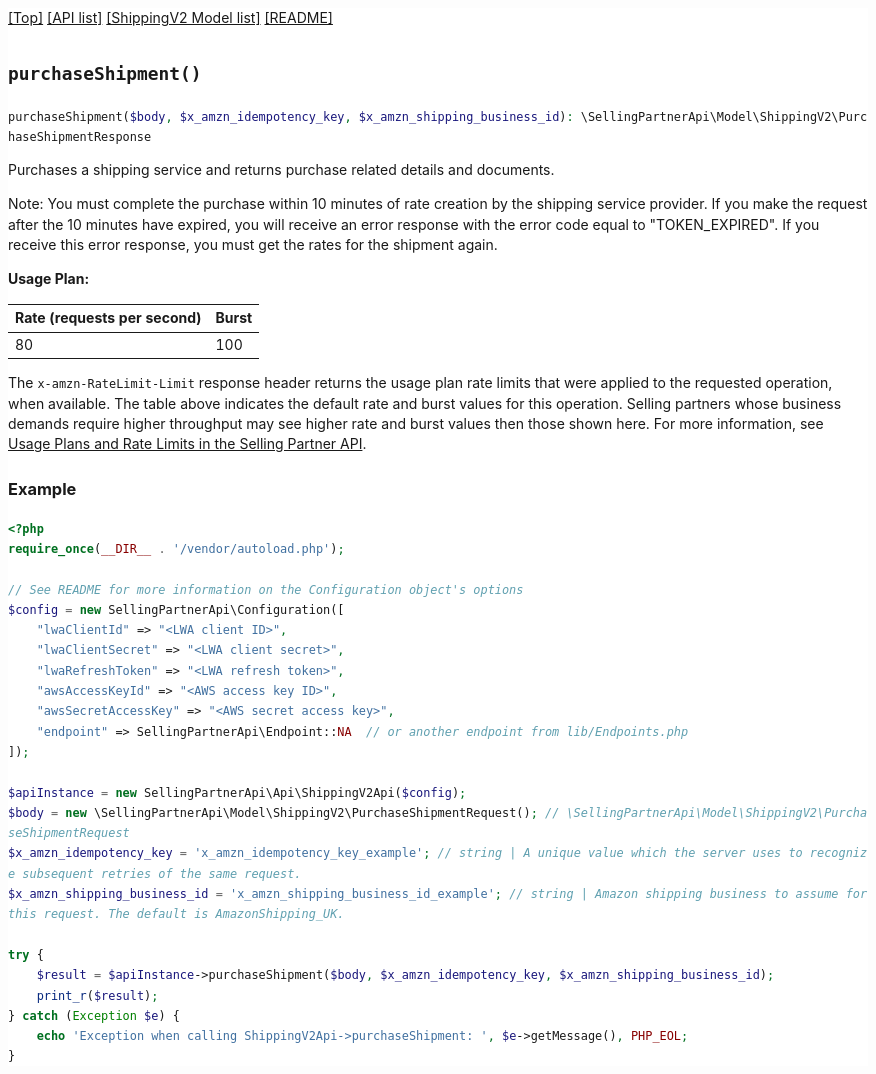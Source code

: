 [[Top]](#) [[API list]](../)
[[ShippingV2 Model list]](../Model/ShippingV2)
[[README]](../../README.md)

## `purchaseShipment()`

```php
purchaseShipment($body, $x_amzn_idempotency_key, $x_amzn_shipping_business_id): \SellingPartnerApi\Model\ShippingV2\PurchaseShipmentResponse
```



Purchases a shipping service and returns purchase related details and documents.

Note: You must complete the purchase within 10 minutes of rate creation by the shipping service provider. If you make the request after the 10 minutes have expired, you will receive an error response with the error code equal to \"TOKEN_EXPIRED\". If you receive this error response, you must get the rates for the shipment again.

**Usage Plan:**

| Rate (requests per second) | Burst |
| ---- | ---- |
| 80 | 100 |

The `x-amzn-RateLimit-Limit` response header returns the usage plan rate limits that were applied to the requested operation, when available. The table above indicates the default rate and burst values for this operation. Selling partners whose business demands require higher throughput may see higher rate and burst values then those shown here. For more information, see [Usage Plans and Rate Limits in the Selling Partner API](https://developer-docs.amazon.com/sp-api/docs/usage-plans-and-rate-limits-in-the-sp-api).

### Example

```php
<?php
require_once(__DIR__ . '/vendor/autoload.php');

// See README for more information on the Configuration object's options
$config = new SellingPartnerApi\Configuration([
    "lwaClientId" => "<LWA client ID>",
    "lwaClientSecret" => "<LWA client secret>",
    "lwaRefreshToken" => "<LWA refresh token>",
    "awsAccessKeyId" => "<AWS access key ID>",
    "awsSecretAccessKey" => "<AWS secret access key>",
    "endpoint" => SellingPartnerApi\Endpoint::NA  // or another endpoint from lib/Endpoints.php
]);

$apiInstance = new SellingPartnerApi\Api\ShippingV2Api($config);
$body = new \SellingPartnerApi\Model\ShippingV2\PurchaseShipmentRequest(); // \SellingPartnerApi\Model\ShippingV2\PurchaseShipmentRequest
$x_amzn_idempotency_key = 'x_amzn_idempotency_key_example'; // string | A unique value which the server uses to recognize subsequent retries of the same request.
$x_amzn_shipping_business_id = 'x_amzn_shipping_business_id_example'; // string | Amazon shipping business to assume for this request. The default is AmazonShipping_UK.

try {
    $result = $apiInstance->purchaseShipment($body, $x_amzn_idempotency_key, $x_amzn_shipping_business_id);
    print_r($result);
} catch (Exception $e) {
    echo 'Exception when calling ShippingV2Api->purchaseShipment: ', $e->getMessage(), PHP_EOL;
}
```
